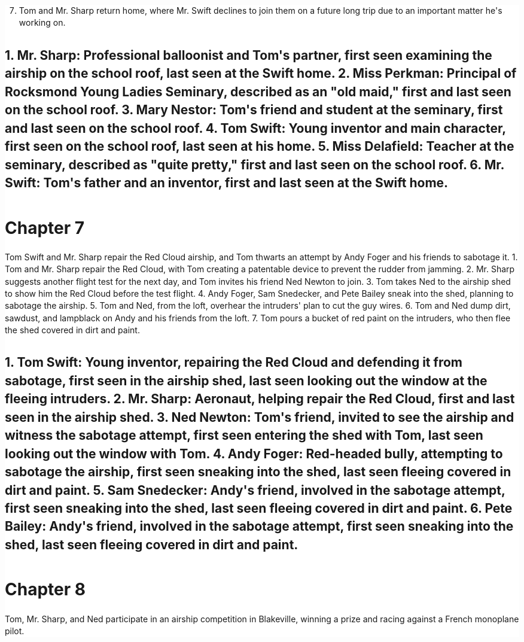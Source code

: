 7. Tom and Mr. Sharp return home, where Mr. Swift declines to join them on a future long trip due to an important matter he's working on.
</events>

<characters>1. Mr. Sharp: Professional balloonist and Tom's partner, first seen examining the airship on the school roof, last seen at the Swift home.
2. Miss Perkman: Principal of Rocksmond Young Ladies Seminary, described as an "old maid," first and last seen on the school roof.
3. Mary Nestor: Tom's friend and student at the seminary, first and last seen on the school roof.
4. Tom Swift: Young inventor and main character, first seen on the school roof, last seen at his home.
5. Miss Delafield: Teacher at the seminary, described as "quite pretty," first and last seen on the school roof.
6. Mr. Swift: Tom's father and an inventor, first and last seen at the Swift home.</characters>
----------------
# Chapter 7
<synopsis>
Tom Swift and Mr. Sharp repair the Red Cloud airship, and Tom thwarts an attempt by Andy Foger and his friends to sabotage it.
</synopsis>

<events>
1. Tom and Mr. Sharp repair the Red Cloud, with Tom creating a patentable device to prevent the rudder from jamming.
2. Mr. Sharp suggests another flight test for the next day, and Tom invites his friend Ned Newton to join.
3. Tom takes Ned to the airship shed to show him the Red Cloud before the test flight.
4. Andy Foger, Sam Snedecker, and Pete Bailey sneak into the shed, planning to sabotage the airship.
5. Tom and Ned, from the loft, overhear the intruders' plan to cut the guy wires.
6. Tom and Ned dump dirt, sawdust, and lampblack on Andy and his friends from the loft.
7. Tom pours a bucket of red paint on the intruders, who then flee the shed covered in dirt and paint.
</events>

<characters>1. Tom Swift: Young inventor, repairing the Red Cloud and defending it from sabotage, first seen in the airship shed, last seen looking out the window at the fleeing intruders.
2. Mr. Sharp: Aeronaut, helping repair the Red Cloud, first and last seen in the airship shed.
3. Ned Newton: Tom's friend, invited to see the airship and witness the sabotage attempt, first seen entering the shed with Tom, last seen looking out the window with Tom.
4. Andy Foger: Red-headed bully, attempting to sabotage the airship, first seen sneaking into the shed, last seen fleeing covered in dirt and paint.
5. Sam Snedecker: Andy's friend, involved in the sabotage attempt, first seen sneaking into the shed, last seen fleeing covered in dirt and paint.
6. Pete Bailey: Andy's friend, involved in the sabotage attempt, first seen sneaking into the shed, last seen fleeing covered in dirt and paint.</characters>
----------------
# Chapter 8
<synopsis>
Tom, Mr. Sharp, and Ned participate in an airship competition in Blakeville, winning a prize and racing against a French monoplane pilot.
</synopsis>
